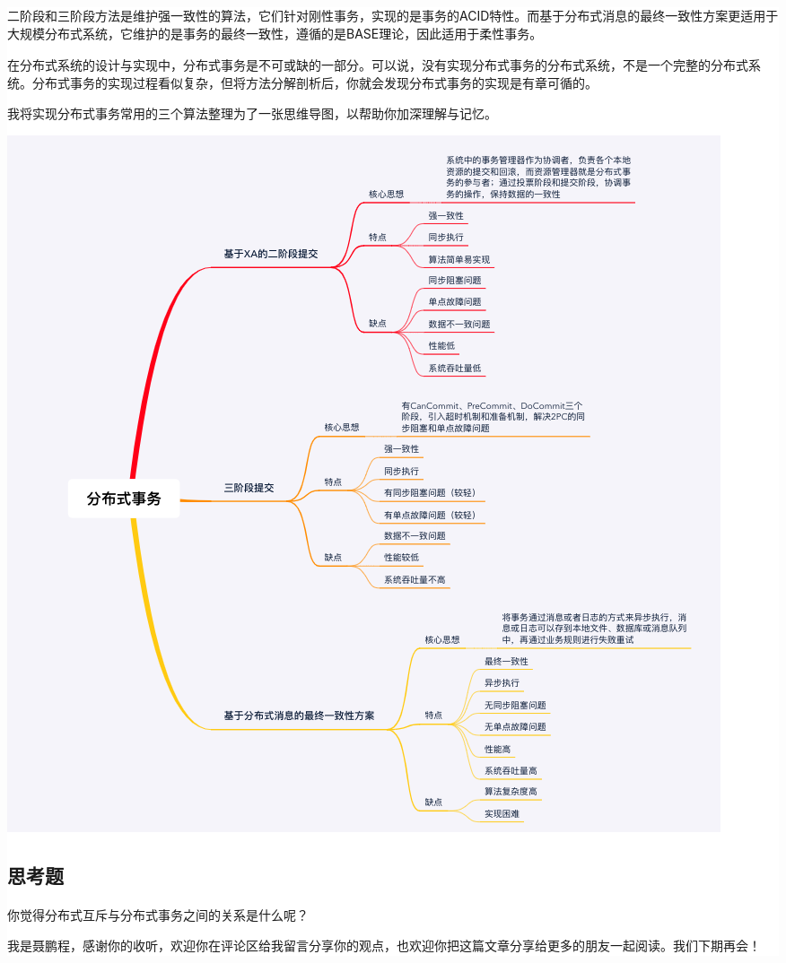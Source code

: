 二阶段和三阶段方法是维护强一致性的算法，它们针对刚性事务，实现的是事务的ACID特性。而基于分布式消息的最终一致性方案更适用于大规模分布式系统，它维护的是事务的最终一致性，遵循的是BASE理论，因此适用于柔性事务。

在分布式系统的设计与实现中，分布式事务是不可或缺的一部分。可以说，没有实现分布式事务的分布式系统，不是一个完整的分布式系统。分布式事务的实现过程看似复杂，但将方法分解剖析后，你就会发现分布式事务的实现是有章可循的。

我将实现分布式事务常用的三个算法整理为了一张思维导图，以帮助你加深理解与记忆。

![](./httpsstatic001geekbangorgresourceimage3d133dabbddf3eab0297c2d154245ccb3c13.png)

## 思考题

你觉得分布式互斥与分布式事务之间的关系是什么呢？

我是聂鹏程，感谢你的收听，欢迎你在评论区给我留言分享你的观点，也欢迎你把这篇文章分享给更多的朋友一起阅读。我们下期再会！